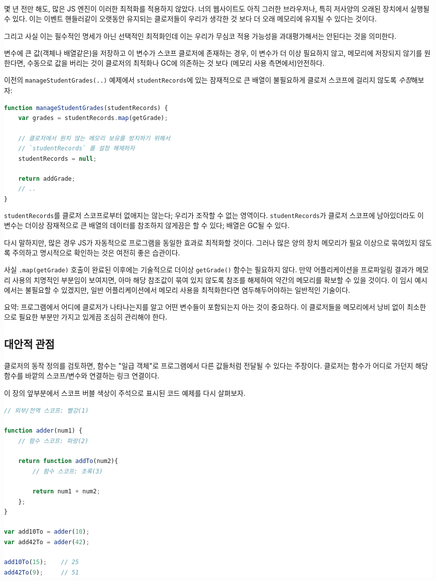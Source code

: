 몇 년 전만 해도, 많은 JS 엔진이 이러한 최적화를 적용하지 않았다. 너의 웹사이트도 아직 그러한 브라우저나, 특히 저사양의 오래된 장치에서 실행될 수 있다. 이는 이벤트 핸들러같이 오랫동안 유지되는 클로저들이 우리가 생각한 것 보다 더 오래 메모리에 유지될 수 있다는 것이다.

그리고 사실 이는 필수적인 명세가 아닌 선택적인 최적화인데 이는 우리가 무심코 적용 가능성을 과대평가해서는 안된다는 것을 의미한다.

변수에 큰 값(객체나 배열같은)을 저장하고 이 변수가 스코프 클로저에 존재하는 경우, 이 변수가 더 이상 필요하지 않고, 메모리에 저장되지 않기를 원한다면, 수동으로 값을 버리는 것이 클로저의 최적화나 GC에 의존하는 것 보다 (메모리 사용 측면에서)안전하다.

이전의 `manageStudentGrades(..)` 예제에서 `studentRecords`에 있는 잠재적으로 큰 배열이 불필요하게 클로저 스코프에 걸리지 않도록 *수정*해보자:

```js
function manageStudentGrades(studentRecords) {
    var grades = studentRecords.map(getGrade);

    // 클로저에서 원치 않는 메모리 보유를 방지하기 위해서
    // `studentRecords` 를 설정 해제하자
    studentRecords = null;

    return addGrade;
    // ..
}
```

`studentRecords`를 클로저 스코프로부터 없애지는 않는다; 우리가 조작할 수 없는 영역이다. `studentRecords`가 클로저 스코프에 남아있더라도 이 변수는 더이상 잠재적으로 큰 배열의 데이터를 참조하지 않게끔은 할 수 있다; 배열은 GC될 수 있다.

다시 말하지만, 많은 경우 JS가 자동적으로 프로그램을 동일한 효과로 최적화할 것이다. 그러나 많은 양의 장치 메모리가 필요 이상으로 묶여있지 않도록 주의하고 명시적으로 확인하는 것은 여전히 좋은 습관이다.

사실 `.map(getGrade)` 호출이 완료된 이후에는 기술적으로 더이상 `getGrade()` 함수는 필요하지 않다. 만약 어플리케이션을 프로파일링 결과가 메모리 사용의 치명적인 부분임이 보여지면, 아마 해당 참조값이 묶여 있지 않도록 참조를 해제하여 약간의 메모리를 확보할 수 있을 것이다. 이 임시 예시에서는 불필요할 수 있겠지만, 일반 어플리케이션에서 메모리 사용을 최적화한다면 염두해두어야하는 일반적인 기술이다.

요약: 프로그램에서 어디에 클로저가 나타나는지를 알고 어떤 변수들이 포함되는지 아는 것이 중요하다. 이 클로저들을 메모리에서 낭비 없이 최소한으로 필요한 부분만 가지고 있게끔 조심히 관리해야 한다.

## 대안적 관점

클로저의 동작 정의를 검토하면, 함수는 "일급 객체"로 프로그램에서 다른 값들처럼 전달될 수 있다는 주장이다. 클로저는 함수가 어디로 가던지 해당 함수를 바깥의 스코프/변수와 연결하는 링크 연결이다.

이 장의 앞부분에서 스코프 버블 색상이 주석으로 표시된 코드 예제를 다시 살펴보자.

```js
// 외부/전역 스코프: 빨강(1)

function adder(num1) {
    // 함수 스코프: 파랑(2)

    return function addTo(num2){
        // 함수 스코프: 초록(3)

        return num1 + num2;
    };
}

var add10To = adder(10);
var add42To = adder(42);

add10To(15);    // 25
add42To(9);     // 51
```
